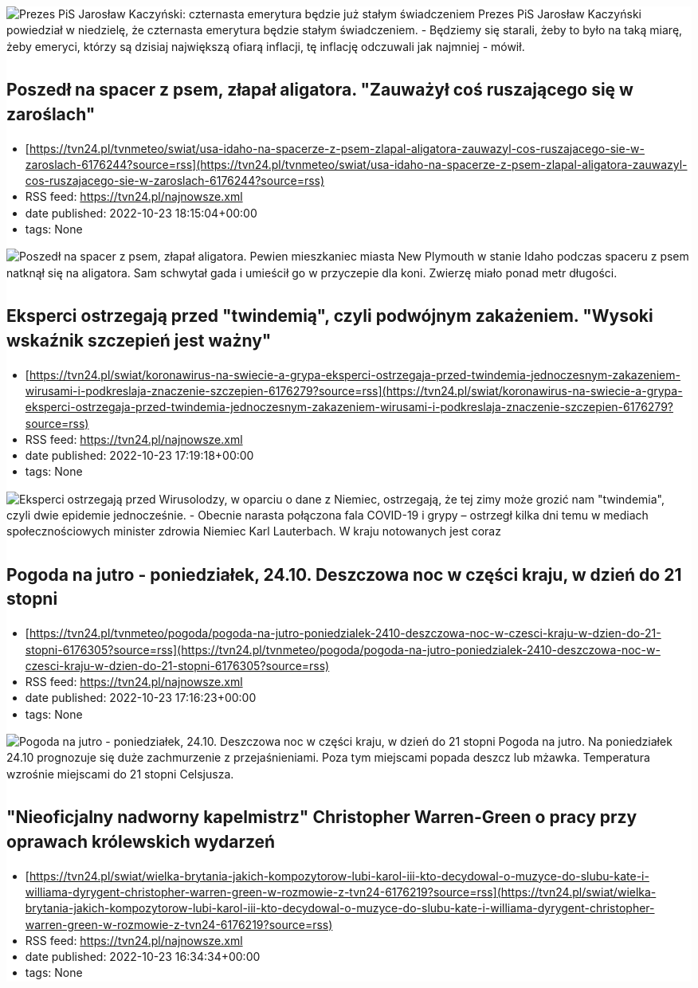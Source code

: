 <img alt="Prezes PiS Jarosław Kaczyński: czternasta emerytura będzie już stałym świadczeniem" src="https://tvn24.pl/najnowsze/cdn-zdjecie-ierl39-jaroslaw-kaczynski-w-krasniku-6176367/alternates/LANDSCAPE_1280" />
    Prezes PiS Jarosław Kaczyński powiedział w niedzielę, że czternasta emerytura będzie stałym świadczeniem. - Będziemy się starali, żeby to było na taką miarę, żeby emeryci, którzy są dzisiaj największą ofiarą inflacji, tę inflację odczuwali jak najmniej - mówił.

## Poszedł na spacer z psem, złapał aligatora. "Zauważył coś ruszającego się w zaroślach"
 - [https://tvn24.pl/tvnmeteo/swiat/usa-idaho-na-spacerze-z-psem-zlapal-aligatora-zauwazyl-cos-ruszajacego-sie-w-zaroslach-6176244?source=rss](https://tvn24.pl/tvnmeteo/swiat/usa-idaho-na-spacerze-z-psem-zlapal-aligatora-zauwazyl-cos-ruszajacego-sie-w-zaroslach-6176244?source=rss)
 - RSS feed: https://tvn24.pl/najnowsze.xml
 - date published: 2022-10-23 18:15:04+00:00
 - tags: None

<img alt="Poszedł na spacer z psem, złapał aligatora. " src="https://tvn24.pl/tvnmeteo/najnowsze/cdn-zdjecie-feupap-na-spacerze-z-psem-zlapal-metrowego-aligatora-6176269/alternates/LANDSCAPE_1280" />
    Pewien mieszkaniec miasta New Plymouth w stanie Idaho podczas spaceru z psem natknął się na aligatora. Sam schwytał gada i umieścił go w przyczepie dla koni. Zwierzę miało ponad metr długości.

## Eksperci ostrzegają przed "twindemią", czyli podwójnym zakażeniem. "Wysoki wskaźnik szczepień jest ważny"
 - [https://tvn24.pl/swiat/koronawirus-na-swiecie-a-grypa-eksperci-ostrzegaja-przed-twindemia-jednoczesnym-zakazeniem-wirusami-i-podkreslaja-znaczenie-szczepien-6176279?source=rss](https://tvn24.pl/swiat/koronawirus-na-swiecie-a-grypa-eksperci-ostrzegaja-przed-twindemia-jednoczesnym-zakazeniem-wirusami-i-podkreslaja-znaczenie-szczepien-6176279?source=rss)
 - RSS feed: https://tvn24.pl/najnowsze.xml
 - date published: 2022-10-23 17:19:18+00:00
 - tags: None

<img alt="Eksperci ostrzegają przed " src="https://konkret24.tvn24.pl/najnowsze/cdn-zdjecie-w60mex-covid-koronawirus-laboratorium-shutterstock1714574575-1-6072229/alternates/LANDSCAPE_1280" />
    Wirusolodzy, w oparciu o dane z Niemiec, ostrzegają, że tej zimy może grozić nam "twindemia", czyli dwie epidemie jednocześnie. - Obecnie narasta połączona fala COVID-19 i grypy – ostrzegł kilka dni temu w mediach społecznościowych minister zdrowia Niemiec Karl Lauterbach. W kraju notowanych jest coraz

## Pogoda na jutro - poniedziałek, 24.10. Deszczowa noc w części kraju, w dzień do 21 stopni
 - [https://tvn24.pl/tvnmeteo/pogoda/pogoda-na-jutro-poniedzialek-2410-deszczowa-noc-w-czesci-kraju-w-dzien-do-21-stopni-6176305?source=rss](https://tvn24.pl/tvnmeteo/pogoda/pogoda-na-jutro-poniedzialek-2410-deszczowa-noc-w-czesci-kraju-w-dzien-do-21-stopni-6176305?source=rss)
 - RSS feed: https://tvn24.pl/najnowsze.xml
 - date published: 2022-10-23 17:16:23+00:00
 - tags: None

<img alt="Pogoda na jutro - poniedziałek, 24.10. Deszczowa noc w części kraju, w dzień do 21 stopni" src="https://tvn24.pl/najnowsze/cdn-zdjecie-ul9qhd-noca-popada-deszcz-5687113/alternates/LANDSCAPE_1280" />
    Pogoda na jutro. Na poniedziałek 24.10 prognozuje się duże zachmurzenie z przejaśnieniami. Poza tym miejscami popada deszcz lub mżawka. Temperatura wzrośnie miejscami do 21 stopni Celsjusza.

## "Nieoficjalny nadworny kapelmistrz" Christopher Warren-Green o pracy przy oprawach królewskich wydarzeń
 - [https://tvn24.pl/swiat/wielka-brytania-jakich-kompozytorow-lubi-karol-iii-kto-decydowal-o-muzyce-do-slubu-kate-i-williama-dyrygent-christopher-warren-green-w-rozmowie-z-tvn24-6176219?source=rss](https://tvn24.pl/swiat/wielka-brytania-jakich-kompozytorow-lubi-karol-iii-kto-decydowal-o-muzyce-do-slubu-kate-i-williama-dyrygent-christopher-warren-green-w-rozmowie-z-tvn24-6176219?source=rss)
 - RSS feed: https://tvn24.pl/najnowsze.xml
 - date published: 2022-10-23 16:34:34+00:00
 - tags: None
